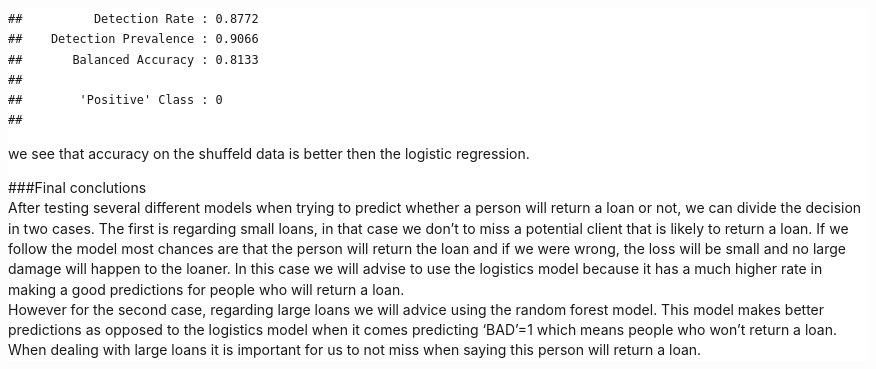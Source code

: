     ##          Detection Rate : 0.8772          
    ##    Detection Prevalence : 0.9066          
    ##       Balanced Accuracy : 0.8133          
    ##                                           
    ##        'Positive' Class : 0               
    ## 

we see that accuracy on the shuffeld data is better then the logistic
regression.

\#\#\#Final conclutions  
After testing several different models when trying to predict whether a
person will return a loan or not, we can divide the decision in two
cases. The first is regarding small loans, in that case we don’t to miss
a potential client that is likely to return a loan. If we follow the
model most chances are that the person will return the loan and if we
were wrong, the loss will be small and no large damage will happen to
the loaner. In this case we will advise to use the logistics model
because it has a much higher rate in making a good predictions for
people who will return a loan.  
However for the second case, regarding large loans we will advice using
the random forest model. This model makes better predictions as opposed
to the logistics model when it comes predicting ‘BAD’=1 which means
people who won’t return a loan. When dealing with large loans it is
important for us to not miss when saying this person will return a loan.
